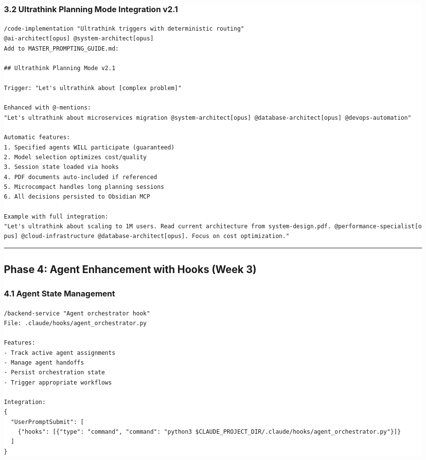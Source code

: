 ### 3.2 Ultrathink Planning Mode Integration v2.1
```
/code-implementation "Ultrathink triggers with deterministic routing"
@ai-architect[opus] @system-architect[opus]
Add to MASTER_PROMPTING_GUIDE.md:

## Ultrathink Planning Mode v2.1

Trigger: "Let's ultrathink about [complex problem]"

Enhanced with @-mentions:
"Let's ultrathink about microservices migration @system-architect[opus] @database-architect[opus] @devops-automation"

Automatic features:
1. Specified agents WILL participate (guaranteed)
2. Model selection optimizes cost/quality
3. Session state loaded via hooks
4. PDF documents auto-included if referenced
5. Microcompact handles long planning sessions
6. All decisions persisted to Obsidian MCP

Example with full integration:
"Let's ultrathink about scaling to 1M users. Read current architecture from system-design.pdf. @performance-specialist[opus] @cloud-infrastructure @database-architect[opus]. Focus on cost optimization."
```

---

## Phase 4: Agent Enhancement with Hooks (Week 3)

### 4.1 Agent State Management
```
/backend-service "Agent orchestrator hook"
File: .claude/hooks/agent_orchestrator.py

Features:
- Track active agent assignments
- Manage agent handoffs
- Persist orchestration state
- Trigger appropriate workflows

Integration:
{
  "UserPromptSubmit": [
    {"hooks": [{"type": "command", "command": "python3 $CLAUDE_PROJECT_DIR/.claude/hooks/agent_orchestrator.py"}]}
  ]
}
```
